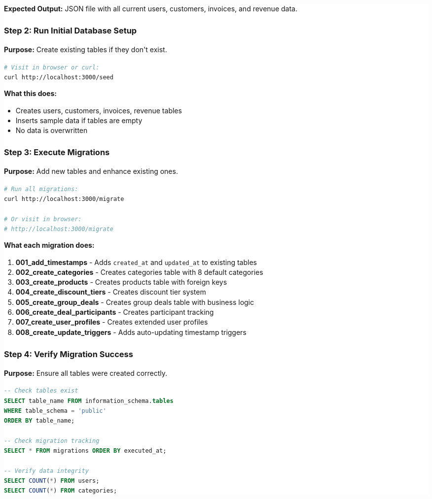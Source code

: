 **Expected Output:** JSON file with all current users, customers, invoices, and revenue data.

### Step 2: Run Initial Database Setup

**Purpose:** Create existing tables if they don't exist.

```bash
# Visit in browser or curl:
curl http://localhost:3000/seed
```

**What this does:**
- Creates users, customers, invoices, revenue tables
- Inserts sample data if tables are empty
- No data is overwritten

### Step 3: Execute Migrations

**Purpose:** Add new tables and enhance existing ones.

```bash
# Run all migrations:
curl http://localhost:3000/migrate

# Or visit in browser:
# http://localhost:3000/migrate
```

**What each migration does:**

1. **001_add_timestamps** - Adds `created_at` and `updated_at` to existing tables
2. **002_create_categories** - Creates categories table with 8 default categories
3. **003_create_products** - Creates products table with foreign keys
4. **004_create_discount_tiers** - Creates discount tier system
5. **005_create_group_deals** - Creates group deals table with business logic
6. **006_create_deal_participants** - Creates participant tracking
7. **007_create_user_profiles** - Creates extended user profiles
8. **008_create_update_triggers** - Adds auto-updating timestamp triggers

### Step 4: Verify Migration Success

**Purpose:** Ensure all tables were created correctly.

```sql
-- Check tables exist
SELECT table_name FROM information_schema.tables 
WHERE table_schema = 'public' 
ORDER BY table_name;

-- Check migration tracking
SELECT * FROM migrations ORDER BY executed_at;

-- Verify data integrity
SELECT COUNT(*) FROM users;
SELECT COUNT(*) FROM categories;
```
